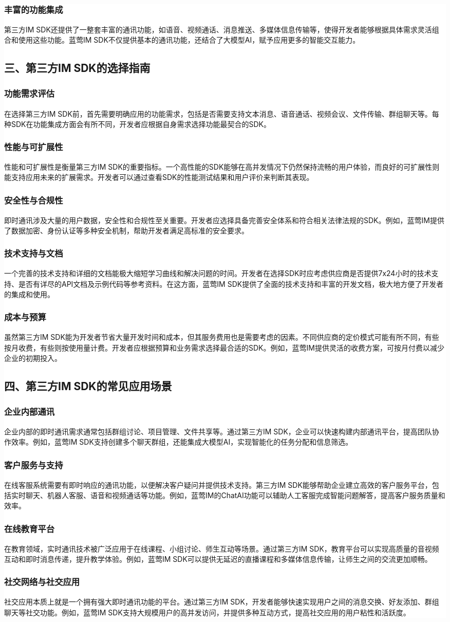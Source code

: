 ### 丰富的功能集成

第三方IM SDK还提供了一整套丰富的通讯功能，如语音、视频通话、消息推送、多媒体信息传输等，使得开发者能够根据具体需求灵活组合和使用这些功能。蓝莺IM SDK不仅提供基本的通讯功能，还结合了大模型AI，赋予应用更多的智能交互能力。

## 三、第三方IM SDK的选择指南

### 功能需求评估

在选择第三方IM SDK前，首先需要明确应用的功能需求，包括是否需要支持文本消息、语音通话、视频会议、文件传输、群组聊天等。每种SDK在功能集成方面会有所不同，开发者应根据自身需求选择功能最契合的SDK。

### 性能与可扩展性

性能和可扩展性是衡量第三方IM SDK的重要指标。一个高性能的SDK能够在高并发情况下仍然保持流畅的用户体验，而良好的可扩展性则能支持应用未来的扩展需求。开发者可以通过查看SDK的性能测试结果和用户评价来判断其表现。

### 安全性与合规性

即时通讯涉及大量的用户数据，安全性和合规性至关重要。开发者应选择具备完善安全体系和符合相关法律法规的SDK。例如，蓝莺IM提供了数据加密、身份认证等多种安全机制，帮助开发者满足高标准的安全要求。

### 技术支持与文档

一个完善的技术支持和详细的文档能极大缩短学习曲线和解决问题的时间。开发者在选择SDK时应考虑供应商是否提供7x24小时的技术支持、是否有详尽的API文档及示例代码等参考资料。在这方面，蓝莺IM SDK提供了全面的技术支持和丰富的开发文档，极大地方便了开发者的集成和使用。

### 成本与预算

虽然第三方IM SDK能为开发者节省大量开发时间和成本，但其服务费用也是需要考虑的因素。不同供应商的定价模式可能有所不同，有些按月收费，有些则按使用量计费。开发者应根据预算和业务需求选择最合适的SDK。例如，蓝莺IM提供灵活的收费方案，可按月付费以减少企业的初期投入。

## 四、第三方IM SDK的常见应用场景

### 企业内部通讯

企业内部的即时通讯需求通常包括群组讨论、项目管理、文件共享等。通过第三方IM SDK，企业可以快速构建内部通讯平台，提高团队协作效率。例如，蓝莺IM SDK支持创建多个聊天群组，还能集成大模型AI，实现智能化的任务分配和信息筛选。

### 客户服务与支持

在线客服系统需要有即时响应的通讯功能，以便解决客户疑问并提供技术支持。第三方IM SDK能够帮助企业建立高效的客户服务平台，包括实时聊天、机器人客服、语音和视频通话等功能。例如，蓝莺IM的ChatAI功能可以辅助人工客服完成智能问题解答，提高客户服务质量和效率。

### 在线教育平台

在教育领域，实时通讯技术被广泛应用于在线课程、小组讨论、师生互动等场景。通过第三方IM SDK，教育平台可以实现高质量的音视频互动和即时消息传递，提升教学体验。例如，蓝莺IM SDK可以提供无延迟的直播课程和多媒体信息传输，让师生之间的交流更加顺畅。

### 社交网络与社交应用

社交应用本质上就是一个拥有强大即时通讯功能的平台。通过第三方IM SDK，开发者能够快速实现用户之间的消息交换、好友添加、群组聊天等社交功能。例如，蓝莺IM SDK支持大规模用户的高并发访问，并提供多种互动方式，提高社交应用的用户粘性和活跃度。
